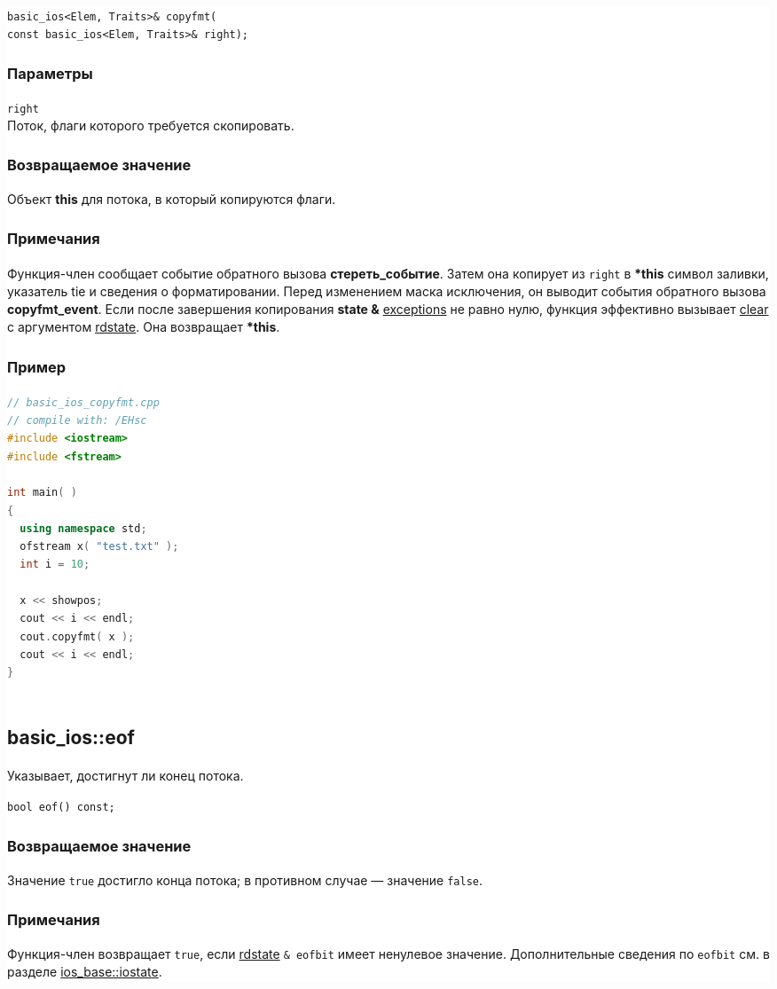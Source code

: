 ```   
basic_ios<Elem, Traits>& copyfmt(
const basic_ios<Elem, Traits>& right);
```  
  
### <a name="parameters"></a>Параметры  
 `right`  
 Поток, флаги которого требуется скопировать.  
  
### <a name="return-value"></a>Возвращаемое значение  
 Объект **this** для потока, в который копируются флаги.  
  
### <a name="remarks"></a>Примечания  
 Функция-член сообщает событие обратного вызова **стереть\_событие**. Затем она копирует из `right` в **\*this** символ заливки, указатель tie и сведения о форматировании. Перед изменением маска исключения, он выводит события обратного вызова **copyfmt_event**. Если после завершения копирования **state &** [exceptions](#exceptions) не равно нулю, функция эффективно вызывает [clear](#clear) с аргументом [rdstate](#rdstate). Она возвращает **\*this**.  
  
### <a name="example"></a>Пример  
  
```cpp    
// basic_ios_copyfmt.cpp  
// compile with: /EHsc  
#include <iostream>  
#include <fstream>  
  
int main( )  
{  
  using namespace std;  
  ofstream x( "test.txt" );  
  int i = 10;  
    
  x << showpos;  
  cout << i << endl;  
  cout.copyfmt( x );  
  cout << i << endl;  
}  
  
```  
  
##  <a name="eof"></a>  basic_ios::eof  
 Указывает, достигнут ли конец потока.  
  
```  
bool eof() const;
```  
  
### <a name="return-value"></a>Возвращаемое значение  
 Значение `true` достигло конца потока; в противном случае — значение `false`.  
  
### <a name="remarks"></a>Примечания  
 Функция-член возвращает `true`, если [rdstate](#rdstate) `& eofbit` имеет ненулевое значение. Дополнительные сведения по `eofbit` см. в разделе [ios_base::iostate](../standard-library/ios-base-class.md#iostate).  
  